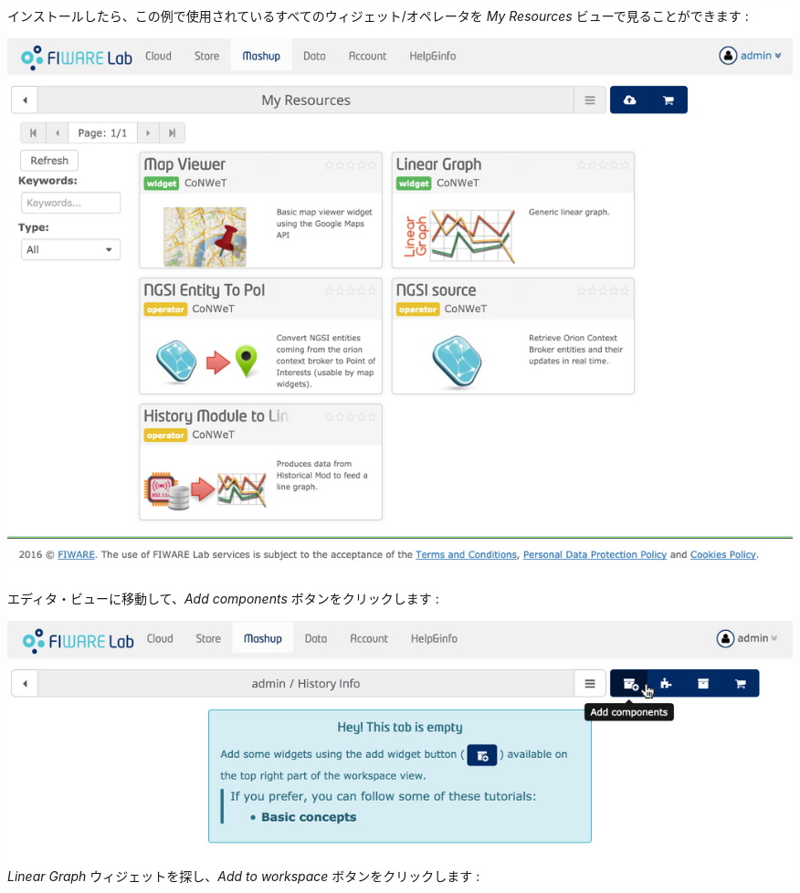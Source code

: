 インストールしたら、この例で使用されているすべてのウィジェット/オペレータを _My Resources_ ビューで見ることができます :

<img src="../docs/images/user_guide/browsing_marketplace/my_resources.png" srcset="../docs/images/user_guide/browsing_marketplace/my_resources.png 2x" alt="List of used components"/>

エディタ・ビューに移動して、_Add components_ ボタンをクリックします :

<img src="../docs/images/user_guide/building_mashup/add_widget_button.png" srcset="../docs/images/user_guide/building_mashup/add_widget_button.png 2x" alt="Click *Add conponents*"/>

_Linear Graph_ ウィジェットを探し、_Add to workspace_ ボタンをクリックします :
